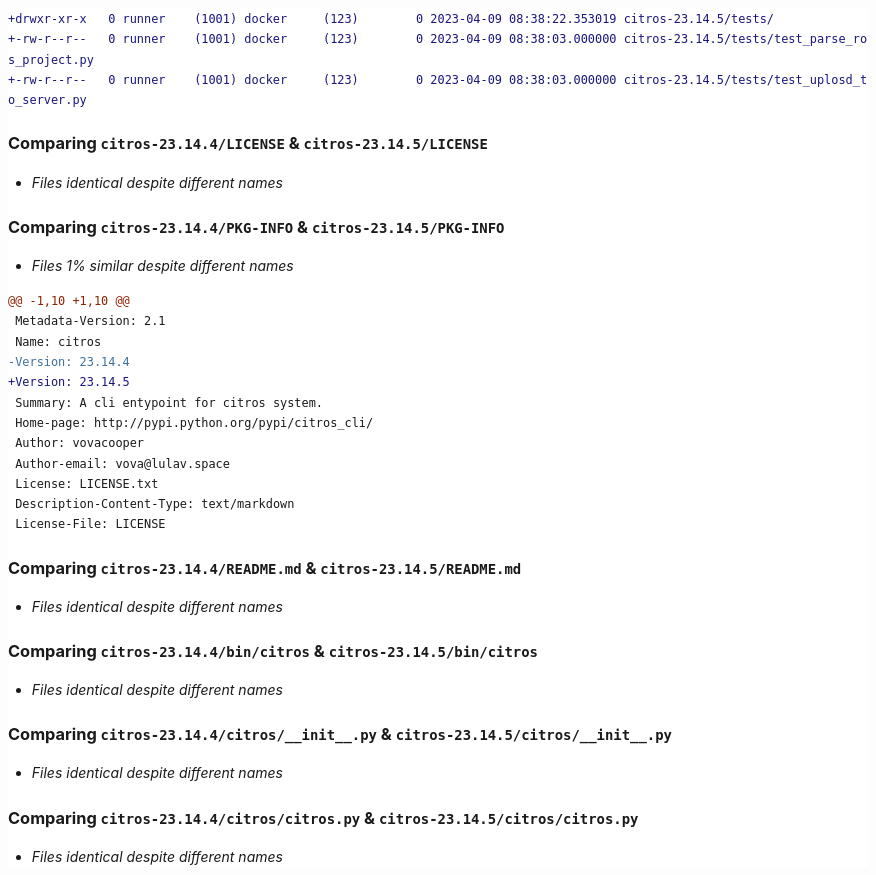 ```diff
+drwxr-xr-x   0 runner    (1001) docker     (123)        0 2023-04-09 08:38:22.353019 citros-23.14.5/tests/
+-rw-r--r--   0 runner    (1001) docker     (123)        0 2023-04-09 08:38:03.000000 citros-23.14.5/tests/test_parse_ros_project.py
+-rw-r--r--   0 runner    (1001) docker     (123)        0 2023-04-09 08:38:03.000000 citros-23.14.5/tests/test_uplosd_to_server.py
```

### Comparing `citros-23.14.4/LICENSE` & `citros-23.14.5/LICENSE`

 * *Files identical despite different names*

### Comparing `citros-23.14.4/PKG-INFO` & `citros-23.14.5/PKG-INFO`

 * *Files 1% similar despite different names*

```diff
@@ -1,10 +1,10 @@
 Metadata-Version: 2.1
 Name: citros
-Version: 23.14.4
+Version: 23.14.5
 Summary: A cli entypoint for citros system.
 Home-page: http://pypi.python.org/pypi/citros_cli/
 Author: vovacooper
 Author-email: vova@lulav.space
 License: LICENSE.txt
 Description-Content-Type: text/markdown
 License-File: LICENSE
```

### Comparing `citros-23.14.4/README.md` & `citros-23.14.5/README.md`

 * *Files identical despite different names*

### Comparing `citros-23.14.4/bin/citros` & `citros-23.14.5/bin/citros`

 * *Files identical despite different names*

### Comparing `citros-23.14.4/citros/__init__.py` & `citros-23.14.5/citros/__init__.py`

 * *Files identical despite different names*

### Comparing `citros-23.14.4/citros/citros.py` & `citros-23.14.5/citros/citros.py`

 * *Files identical despite different names*
